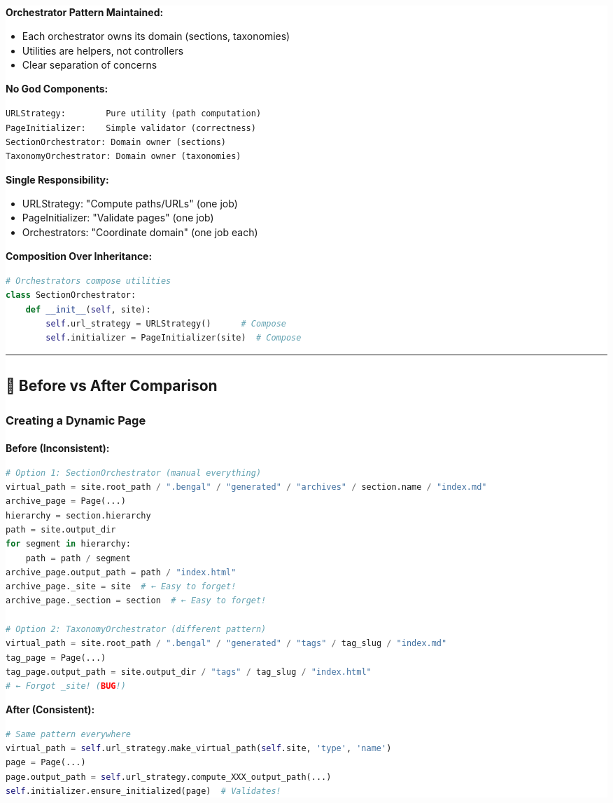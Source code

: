 **Orchestrator Pattern Maintained:**
- Each orchestrator owns its domain (sections, taxonomies)
- Utilities are helpers, not controllers
- Clear separation of concerns

**No God Components:**
```
URLStrategy:        Pure utility (path computation)
PageInitializer:    Simple validator (correctness)
SectionOrchestrator: Domain owner (sections)
TaxonomyOrchestrator: Domain owner (taxonomies)
```

**Single Responsibility:**
- URLStrategy: "Compute paths/URLs" (one job)
- PageInitializer: "Validate pages" (one job)
- Orchestrators: "Coordinate domain" (one job each)

**Composition Over Inheritance:**
```python
# Orchestrators compose utilities
class SectionOrchestrator:
    def __init__(self, site):
        self.url_strategy = URLStrategy()      # Compose
        self.initializer = PageInitializer(site)  # Compose
```

---

## 🎯 Before vs After Comparison

### Creating a Dynamic Page

**Before (Inconsistent):**
```python
# Option 1: SectionOrchestrator (manual everything)
virtual_path = site.root_path / ".bengal" / "generated" / "archives" / section.name / "index.md"
archive_page = Page(...)
hierarchy = section.hierarchy
path = site.output_dir
for segment in hierarchy:
    path = path / segment
archive_page.output_path = path / "index.html"
archive_page._site = site  # ← Easy to forget!
archive_page._section = section  # ← Easy to forget!

# Option 2: TaxonomyOrchestrator (different pattern)
virtual_path = site.root_path / ".bengal" / "generated" / "tags" / tag_slug / "index.md"
tag_page = Page(...)
tag_page.output_path = site.output_dir / "tags" / tag_slug / "index.html"
# ← Forgot _site! (BUG!)
```

**After (Consistent):**
```python
# Same pattern everywhere
virtual_path = self.url_strategy.make_virtual_path(self.site, 'type', 'name')
page = Page(...)
page.output_path = self.url_strategy.compute_XXX_output_path(...)
self.initializer.ensure_initialized(page)  # Validates!
```
